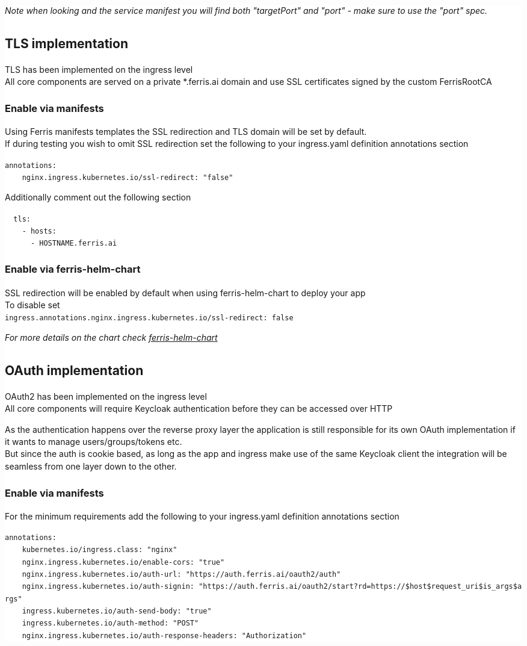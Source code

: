 _Note when looking and the service manifest you will find both "targetPort" and "port" - make sure to use the "port" spec._

## TLS implementation
TLS has been implemented on the ingress level  
All core components are served on a private *.ferris.ai domain and use SSL certificates signed by the custom FerrisRootCA  

### Enable via manifests
Using Ferris manifests templates the SSL redirection and TLS domain will be set by default.  
If during testing you wish to omit SSL redirection set the following to your ingress.yaml definition annotations section
```
annotations:
    nginx.ingress.kubernetes.io/ssl-redirect: "false"
```
Additionally comment out the following section
```
  tls:
    - hosts:
      - HOSTNAME.ferris.ai
```

### Enable via ferris-helm-chart  
SSL redirection will be enabled by default when using ferris-helm-chart to deploy your app  
To disable set  
`ingress.annotations.nginx.ingress.kubernetes.io/ssl-redirect: false`

*For more details on the chart check [ferris-helm-chart](https://github.com/Integration-Alpha/ferris-argon/tree/ferris-labs-ferris/ferris-helm-chart#version-120)*

## OAuth implementation

OAuth2 has been implemented on the ingress level  
All core components will require Keycloak authentication before they can be accessed over HTTP  

As the authentication happens over the reverse proxy layer the application is still responsible for its own OAuth implementation if it wants to manage users/groups/tokens etc.  
But since the auth is cookie based, as long as the app and ingress make use of the same Keycloak client the integration will be seamless from one layer down to the other.  

### Enable via manifests 
For the minimum requirements add the following to your ingress.yaml definition annotations section  
```
annotations:
    kubernetes.io/ingress.class: "nginx"
    nginx.ingress.kubernetes.io/enable-cors: "true"
    nginx.ingress.kubernetes.io/auth-url: "https://auth.ferris.ai/oauth2/auth"
    nginx.ingress.kubernetes.io/auth-signin: "https://auth.ferris.ai/oauth2/start?rd=https://$host$request_uri$is_args$args"
    ingress.kubernetes.io/auth-send-body: "true"
    ingress.kubernetes.io/auth-method: "POST"
    nginx.ingress.kubernetes.io/auth-response-headers: "Authorization"
```
